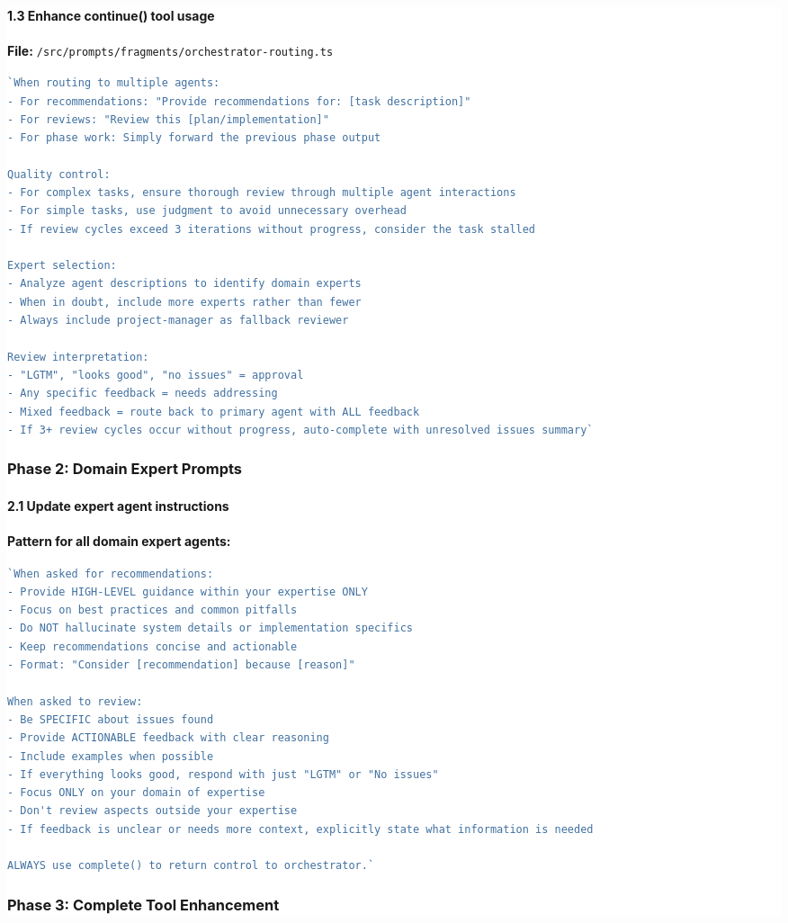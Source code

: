 #### 1.3 Enhance continue() tool usage
**File:** `/src/prompts/fragments/orchestrator-routing.ts`
```typescript
`When routing to multiple agents:
- For recommendations: "Provide recommendations for: [task description]"
- For reviews: "Review this [plan/implementation]"
- For phase work: Simply forward the previous phase output

Quality control:
- For complex tasks, ensure thorough review through multiple agent interactions
- For simple tasks, use judgment to avoid unnecessary overhead
- If review cycles exceed 3 iterations without progress, consider the task stalled

Expert selection:
- Analyze agent descriptions to identify domain experts
- When in doubt, include more experts rather than fewer
- Always include project-manager as fallback reviewer

Review interpretation:
- "LGTM", "looks good", "no issues" = approval
- Any specific feedback = needs addressing
- Mixed feedback = route back to primary agent with ALL feedback
- If 3+ review cycles occur without progress, auto-complete with unresolved issues summary`
```

### Phase 2: Domain Expert Prompts

#### 2.1 Update expert agent instructions
**Pattern for all domain expert agents:**
```typescript
`When asked for recommendations:
- Provide HIGH-LEVEL guidance within your expertise ONLY
- Focus on best practices and common pitfalls
- Do NOT hallucinate system details or implementation specifics
- Keep recommendations concise and actionable
- Format: "Consider [recommendation] because [reason]"

When asked to review:
- Be SPECIFIC about issues found
- Provide ACTIONABLE feedback with clear reasoning
- Include examples when possible
- If everything looks good, respond with just "LGTM" or "No issues"
- Focus ONLY on your domain of expertise
- Don't review aspects outside your expertise
- If feedback is unclear or needs more context, explicitly state what information is needed

ALWAYS use complete() to return control to orchestrator.`
```

### Phase 3: Complete Tool Enhancement
